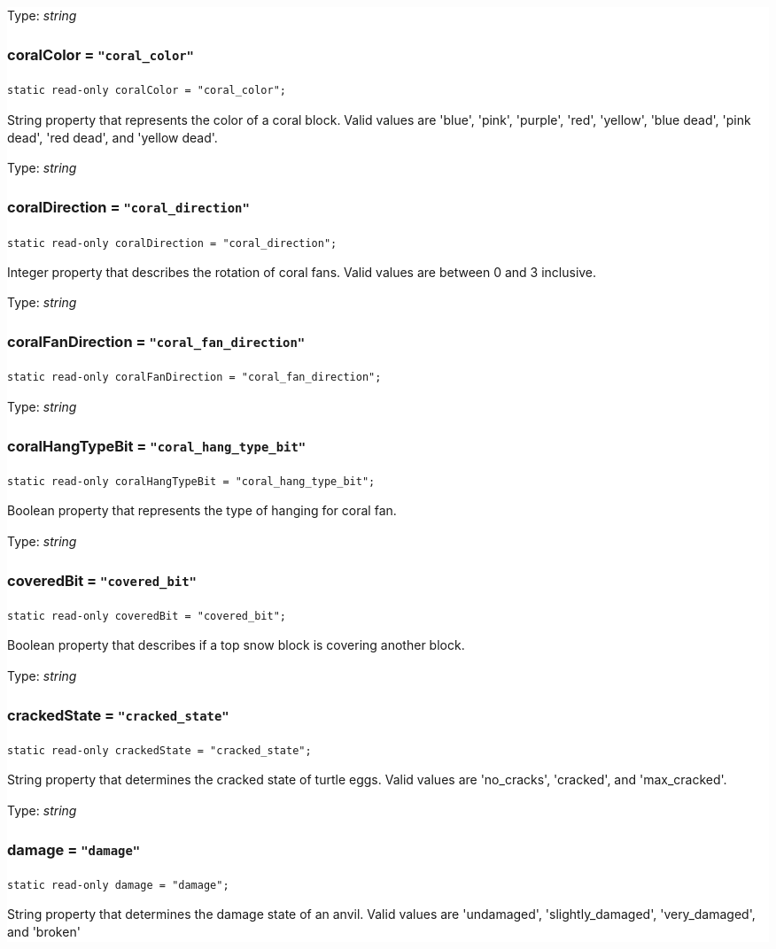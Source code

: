 Type: *string*


### **coralColor** = `"coral_color"`
`static read-only coralColor = "coral_color";`

String property that represents the color of a coral block. Valid values are 'blue', 'pink', 'purple', 'red', 'yellow', 'blue dead', 'pink dead', 'red dead', and 'yellow dead'.

Type: *string*


### **coralDirection** = `"coral_direction"`
`static read-only coralDirection = "coral_direction";`

Integer property that describes the rotation of coral fans. Valid values are between 0 and 3 inclusive.

Type: *string*


### **coralFanDirection** = `"coral_fan_direction"`
`static read-only coralFanDirection = "coral_fan_direction";`

Type: *string*


### **coralHangTypeBit** = `"coral_hang_type_bit"`
`static read-only coralHangTypeBit = "coral_hang_type_bit";`

Boolean property that represents the type of hanging for coral fan.

Type: *string*


### **coveredBit** = `"covered_bit"`
`static read-only coveredBit = "covered_bit";`

Boolean property that describes if a top snow block is covering another block.

Type: *string*


### **crackedState** = `"cracked_state"`
`static read-only crackedState = "cracked_state";`

String property that determines the cracked state of turtle eggs. Valid values are 'no_cracks', 'cracked', and 'max_cracked'.

Type: *string*


### **damage** = `"damage"`
`static read-only damage = "damage";`

String property that determines the damage state of an anvil. Valid values are 'undamaged', 'slightly_damaged', 'very_damaged', and 'broken'
